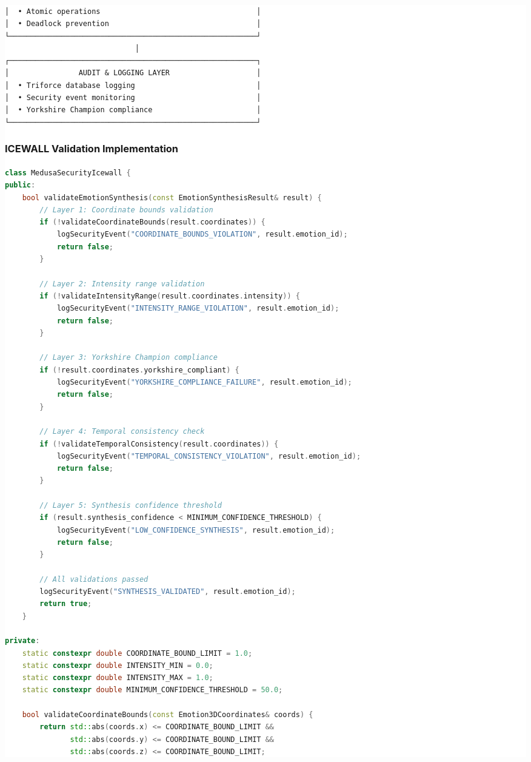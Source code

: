 ```
│  • Atomic operations                                    │
│  • Deadlock prevention                                  │
└─────────────────────────────────────────────────────────┘
                              │
┌─────────────────────────────────────────────────────────┐
│                AUDIT & LOGGING LAYER                    │
│  • Triforce database logging                            │
│  • Security event monitoring                            │
│  • Yorkshire Champion compliance                        │
└─────────────────────────────────────────────────────────┘
```

### **ICEWALL Validation Implementation**

```cpp
class MedusaSecurityIcewall {
public:
    bool validateEmotionSynthesis(const EmotionSynthesisResult& result) {
        // Layer 1: Coordinate bounds validation
        if (!validateCoordinateBounds(result.coordinates)) {
            logSecurityEvent("COORDINATE_BOUNDS_VIOLATION", result.emotion_id);
            return false;
        }
        
        // Layer 2: Intensity range validation  
        if (!validateIntensityRange(result.coordinates.intensity)) {
            logSecurityEvent("INTENSITY_RANGE_VIOLATION", result.emotion_id);
            return false;
        }
        
        // Layer 3: Yorkshire Champion compliance
        if (!result.coordinates.yorkshire_compliant) {
            logSecurityEvent("YORKSHIRE_COMPLIANCE_FAILURE", result.emotion_id);
            return false;
        }
        
        // Layer 4: Temporal consistency check
        if (!validateTemporalConsistency(result.coordinates)) {
            logSecurityEvent("TEMPORAL_CONSISTENCY_VIOLATION", result.emotion_id);
            return false;
        }
        
        // Layer 5: Synthesis confidence threshold
        if (result.synthesis_confidence < MINIMUM_CONFIDENCE_THRESHOLD) {
            logSecurityEvent("LOW_CONFIDENCE_SYNTHESIS", result.emotion_id);
            return false;
        }
        
        // All validations passed
        logSecurityEvent("SYNTHESIS_VALIDATED", result.emotion_id);
        return true;
    }
    
private:
    static constexpr double COORDINATE_BOUND_LIMIT = 1.0;
    static constexpr double INTENSITY_MIN = 0.0;
    static constexpr double INTENSITY_MAX = 1.0;
    static constexpr double MINIMUM_CONFIDENCE_THRESHOLD = 50.0;
    
    bool validateCoordinateBounds(const Emotion3DCoordinates& coords) {
        return std::abs(coords.x) <= COORDINATE_BOUND_LIMIT &&
               std::abs(coords.y) <= COORDINATE_BOUND_LIMIT &&
               std::abs(coords.z) <= COORDINATE_BOUND_LIMIT;
```